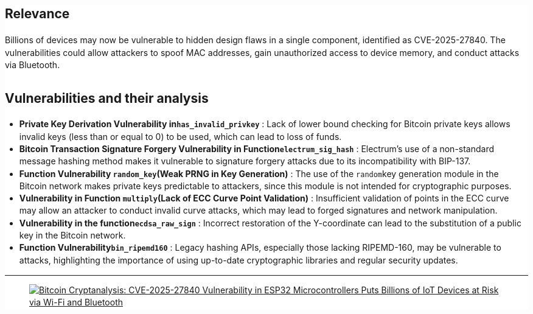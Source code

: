 
<h2 class="wp-block-heading">Relevance</h2>



<p><a href="https://github.com/demining/Bluetooth-Attacks-CVE-2025-27840/blob/main/README.md#relevance"></a></p>



<p>Billions of devices may now be vulnerable to hidden design flaws in a single component, identified as CVE-2025-27840. The vulnerabilities could allow attackers to spoof MAC addresses, gain unauthorized access to device memory, and conduct attacks via Bluetooth.</p>



<h2 class="wp-block-heading">Vulnerabilities and their analysis</h2>



<p><a href="https://github.com/demining/Bluetooth-Attacks-CVE-2025-27840/blob/main/README.md#vulnerabilities-and-their-analysis"></a></p>



<ul class="wp-block-list">
<li><strong>Private Key Derivation Vulnerability in<code>has_invalid_privkey</code></strong> : Lack of lower bound checking for Bitcoin private keys allows invalid keys (less than or equal to 0) to be used, which can lead to loss of funds.</li>



<li><strong>Bitcoin Transaction Signature Forgery Vulnerability in Function<code>electrum_sig_hash</code></strong> : Electrum’s use of a non-standard message hashing method makes it vulnerable to signature forgery attacks due to its incompatibility with BIP-137.</li>



<li><strong>Function Vulnerability <code>random_key</code>(Weak PRNG in Key Generation)</strong> : The use of the <code>random</code>key generation module in the Bitcoin network makes private keys predictable to attackers, since this module is not intended for cryptographic purposes.</li>



<li><strong>Vulnerability in Function <code>multiply</code>(Lack of ECC Curve Point Validation)</strong> : Insufficient validation of points in the ECC curve may allow an attacker to conduct invalid curve attacks, which may lead to forged signatures and network manipulation.</li>



<li><strong>Vulnerability in the function<code>ecdsa_raw_sign</code></strong> : Incorrect restoration of the Y-coordinate can lead to the substitution of a public key in the Bitcoin network.</li>



<li><strong>Function Vulnerability<code>bin_ripemd160</code></strong> : Legacy hashing APIs, especially those lacking RIPEMD-160, may be vulnerable to attacks, highlighting the importance of using up-to-date cryptographic libraries and regular security updates.</li>
</ul>



<hr class="wp-block-separator has-alpha-channel-opacity"/>



<figure class="wp-block-image"><a href="https://github.com/demining/Bluetooth-Attacks-CVE-2025-27840/blob/main/Bitcoin%20Cryptanalysis%20CVE-2025-27840%20Vulnerability%20in%20ESP32%20Microcontrollers%20Puts%20Billions%20of%20IoT%20Devices%20at%20Risk%20via%20Wi-Fi%20Bluetooth%20-%20CRYPTO%20DEEP%20TECH_files/image-22.png" target="_blank" rel="noreferrer noopener"><img src="https://github.com/demining/Bluetooth-Attacks-CVE-2025-27840/raw/main/Bitcoin%20Cryptanalysis%20CVE-2025-27840%20Vulnerability%20in%20ESP32%20Microcontrollers%20Puts%20Billions%20of%20IoT%20Devices%20at%20Risk%20via%20Wi-Fi%20Bluetooth%20-%20CRYPTO%20DEEP%20TECH_files/image-22.png" alt="Bitcoin Cryptanalysis: CVE-2025-27840 Vulnerability in ESP32 Microcontrollers Puts Billions of IoT Devices at Risk via Wi-Fi and Bluetooth"/></a></figure>
